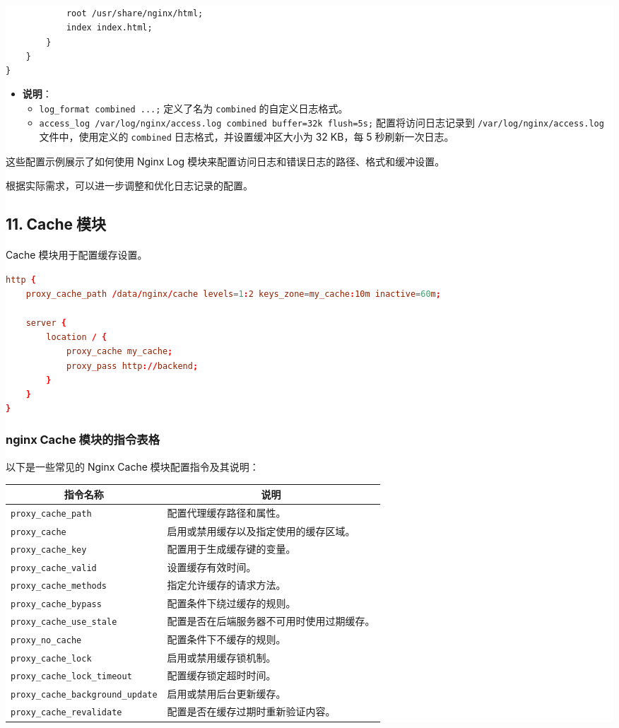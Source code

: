 ```nginx
            root /usr/share/nginx/html;
            index index.html;
        }
    }
}
```

- **说明**：
  - `log_format combined ...;` 定义了名为 `combined` 的自定义日志格式。
  - `access_log /var/log/nginx/access.log combined buffer=32k flush=5s;` 配置将访问日志记录到 `/var/log/nginx/access.log` 文件中，使用定义的 `combined` 日志格式，并设置缓冲区大小为 32 KB，每 5 秒刷新一次日志。

这些配置示例展示了如何使用 Nginx Log 模块来配置访问日志和错误日志的路径、格式和缓冲设置。

根据实际需求，可以进一步调整和优化日志记录的配置。

## 11. Cache 模块

Cache 模块用于配置缓存设置。

```conf
http {
    proxy_cache_path /data/nginx/cache levels=1:2 keys_zone=my_cache:10m inactive=60m;
    
    server {
        location / {
            proxy_cache my_cache;
            proxy_pass http://backend;
        }
    }
}
```

### nginx Cache 模块的指令表格

以下是一些常见的 Nginx Cache 模块配置指令及其说明：

| 指令名称                     | 说明                                           |
|-----------------------------|----------------------------------------------|
| `proxy_cache_path`          | 配置代理缓存路径和属性。                         |
| `proxy_cache`               | 启用或禁用缓存以及指定使用的缓存区域。               |
| `proxy_cache_key`           | 配置用于生成缓存键的变量。                        |
| `proxy_cache_valid`         | 设置缓存有效时间。                              |
| `proxy_cache_methods`       | 指定允许缓存的请求方法。                          |
| `proxy_cache_bypass`        | 配置条件下绕过缓存的规则。                        |
| `proxy_cache_use_stale`     | 配置是否在后端服务器不可用时使用过期缓存。            |
| `proxy_no_cache`            | 配置条件下不缓存的规则。                          |
| `proxy_cache_lock`          | 启用或禁用缓存锁机制。                            |
| `proxy_cache_lock_timeout`  | 配置缓存锁定超时时间。                           |
| `proxy_cache_background_update` | 启用或禁用后台更新缓存。                      |
| `proxy_cache_revalidate`    | 配置是否在缓存过期时重新验证内容。                 |
